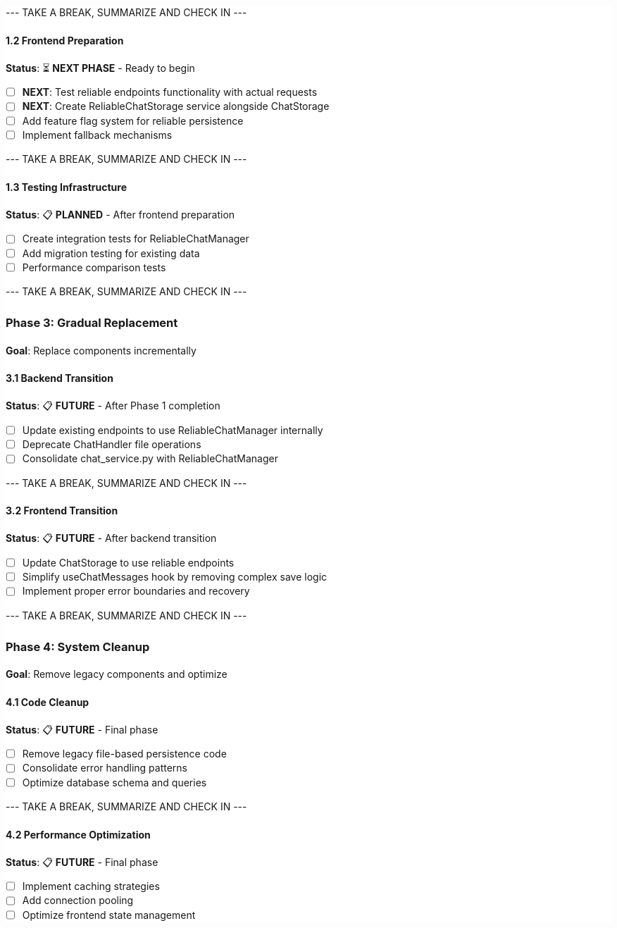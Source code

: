 --- TAKE A BREAK, SUMMARIZE AND CHECK IN ---

#### 1.2 Frontend Preparation
**Status**: ⏳ **NEXT PHASE** - Ready to begin
- [ ] **NEXT**: Test reliable endpoints functionality with actual requests
- [ ] **NEXT**: Create ReliableChatStorage service alongside ChatStorage
- [ ] Add feature flag system for reliable persistence
- [ ] Implement fallback mechanisms

--- TAKE A BREAK, SUMMARIZE AND CHECK IN ---

#### 1.3 Testing Infrastructure
**Status**: 📋 **PLANNED** - After frontend preparation
- [ ] Create integration tests for ReliableChatManager
- [ ] Add migration testing for existing data
- [ ] Performance comparison tests

--- TAKE A BREAK, SUMMARIZE AND CHECK IN ---

### Phase 3: Gradual Replacement
**Goal**: Replace components incrementally

#### 3.1 Backend Transition
**Status**: 📋 **FUTURE** - After Phase 1 completion
- [ ] Update existing endpoints to use ReliableChatManager internally
- [ ] Deprecate ChatHandler file operations
- [ ] Consolidate chat_service.py with ReliableChatManager

--- TAKE A BREAK, SUMMARIZE AND CHECK IN ---

#### 3.2 Frontend Transition  
**Status**: 📋 **FUTURE** - After backend transition
- [ ] Update ChatStorage to use reliable endpoints
- [ ] Simplify useChatMessages hook by removing complex save logic
- [ ] Implement proper error boundaries and recovery

--- TAKE A BREAK, SUMMARIZE AND CHECK IN ---

### Phase 4: System Cleanup
**Goal**: Remove legacy components and optimize

#### 4.1 Code Cleanup
**Status**: 📋 **FUTURE** - Final phase
- [ ] Remove legacy file-based persistence code
- [ ] Consolidate error handling patterns
- [ ] Optimize database schema and queries

--- TAKE A BREAK, SUMMARIZE AND CHECK IN ---

#### 4.2 Performance Optimization
**Status**: 📋 **FUTURE** - Final phase
- [ ] Implement caching strategies
- [ ] Add connection pooling
- [ ] Optimize frontend state management
